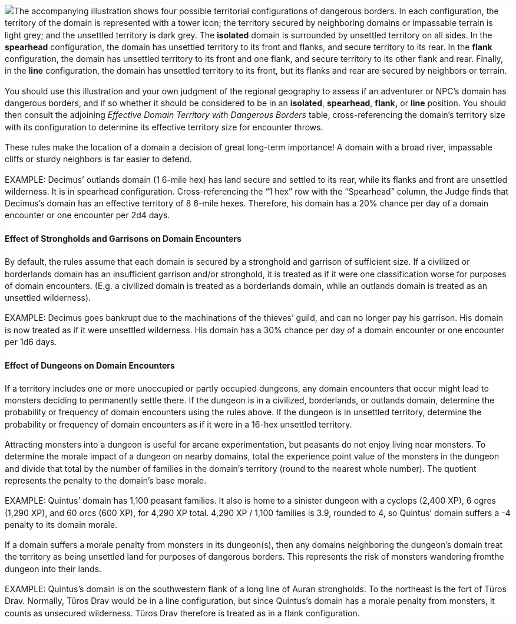 ![](data:image/png;base64...)The accompanying illustration shows four possible territorial configurations of dangerous borders. In each configuration, the territory of the domain is represented with a tower icon; the territory secured by neighboring domains or impassable terrain is light grey; and the unsettled territory is dark grey. The **isolated** domain is surrounded by unsettled territory on all sides. In the **spearhead** configuration, the domain has unsettled territory to its front and flanks, and secure territory to its rear. In the **flank** configuration, the domain has unsettled territory to its front and one flank, and secure territory to its other flank and rear. Finally, in the **line** configuration, the domain has unsettled territory to its front, but its flanks and rear are secured by neighbors or terrain.

You should use this illustration and your own judgment of the regional geography to assess if an adventurer or NPC’s domain has dangerous borders, and if so whether it should be considered to be in an **isolated**, **spearhead**, **flank,** or **line** position. You should then consult the adjoining *Effective Domain Territory with Dangerous Borders* table, cross-referencing the domain’s territory size with its configuration to determine its effective territory size for encounter throws.

These rules make the location of a domain a decision of great long-term importance! A domain with a broad river, impassable cliffs or sturdy neighbors is far easier to defend.

EXAMPLE: Decimus’ outlands domain (1 6-mile hex) has land secure and settled to its rear, while its flanks and front are unsettled wilderness. It is in spearhead configuration. Cross-referencing the “1 hex” row with the “Spearhead” column, the Judge finds that Decimus’s domain has an effective territory of 8 6-mile hexes. Therefore, his domain has a 20% chance per day of a domain encounter or one encounter per 2d4 days.

#### Effect of Strongholds and Garrisons on Domain Encounters

By default, the rules assume that each domain is secured by a stronghold and garrison of sufficient size. If a civilized or borderlands domain has an insufficient garrison and/or stronghold, it is treated as if it were one classification worse for purposes of domain encounters. (E.g. a civilized domain is treated as a borderlands domain, while an outlands domain is treated as an unsettled wilderness).

EXAMPLE: Decimus goes bankrupt due to the machinations of the thieves’ guild, and can no longer pay his garrison. His domain is now treated as if it were unsettled wilderness. His domain has a 30% chance per day of a domain encounter or one encounter per 1d6 days.

#### Effect of Dungeons on Domain Encounters

If a territory includes one or more unoccupied or partly occupied dungeons, any domain encounters that occur might lead to monsters deciding to permanently settle there. If the dungeon is in a civilized, borderlands, or outlands domain, determine the probability or frequency of domain encounters using the rules above. If the dungeon is in unsettled territory, determine the probability or frequency of domain encounters as if it were in a 16-hex unsettled territory.

Attracting monsters into a dungeon is useful for arcane experimentation, but peasants do not enjoy living near monsters. To determine the morale impact of a dungeon on nearby domains, total the experience point value of the monsters in the dungeon and divide that total by the number of families in the domain’s territory (round to the nearest whole number). The quotient represents the penalty to the domain’s base morale.

EXAMPLE: Quintus’ domain has 1,100 peasant families. It also is home to a sinister dungeon with a cyclops (2,400 XP), 6 ogres (1,290 XP), and 60 orcs (600 XP), for 4,290 XP total. 4,290 XP / 1,100 families is 3.9, rounded to 4, so Quintus’ domain suffers a -4 penalty to its domain morale.

If a domain suffers a morale penalty from monsters in its dungeon(s), then any domains neighboring the dungeon’s domain treat the territory as being unsettled land for purposes of dangerous borders. This represents the risk of monsters wandering fromthe dungeon into their lands.

EXAMPLE: Quintus’s domain is on the southwestern flank of a long line of Auran strongholds. To the northeast is the fort of Türos Drav. Normally, Türos Drav would be in a line configuration, but since Quintus’s domain has a morale penalty from monsters, it counts as unsecured wilderness. Türos Drav therefore is treated as in a flank configuration.
